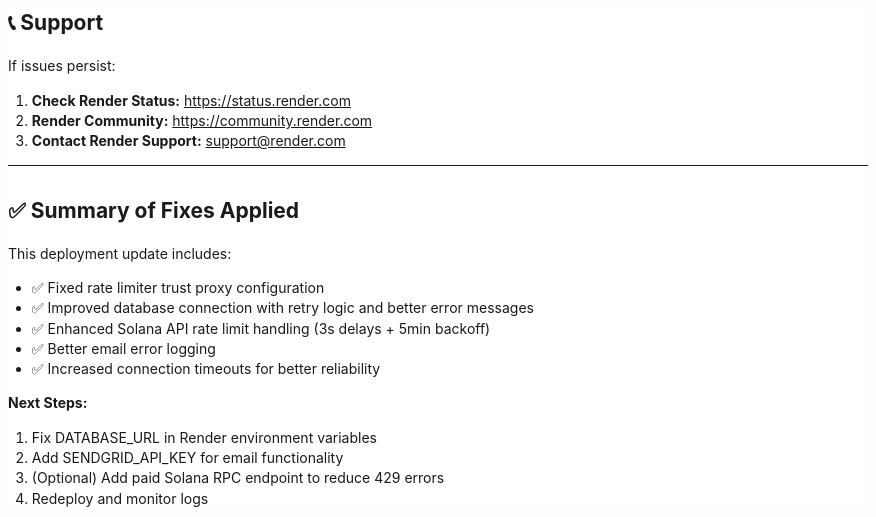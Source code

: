 
## 📞 Support

If issues persist:

1. **Check Render Status:** https://status.render.com
2. **Render Community:** https://community.render.com
3. **Contact Render Support:** support@render.com

---

## ✅ Summary of Fixes Applied

This deployment update includes:

- ✅ Fixed rate limiter trust proxy configuration
- ✅ Improved database connection with retry logic and better error messages
- ✅ Enhanced Solana API rate limit handling (3s delays + 5min backoff)
- ✅ Better email error logging
- ✅ Increased connection timeouts for better reliability

**Next Steps:**
1. Fix DATABASE_URL in Render environment variables
2. Add SENDGRID_API_KEY for email functionality
3. (Optional) Add paid Solana RPC endpoint to reduce 429 errors
4. Redeploy and monitor logs





